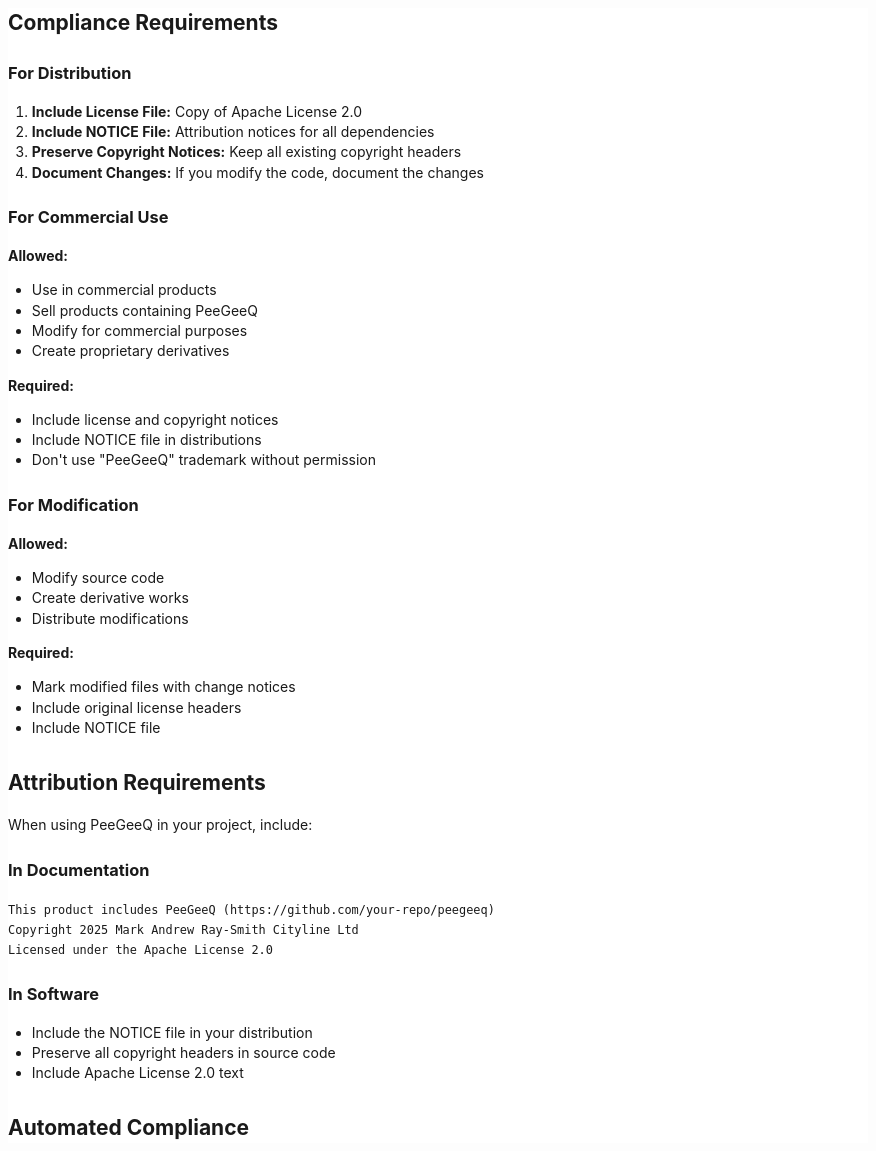 ## Compliance Requirements

### For Distribution

1. **Include License File:** Copy of Apache License 2.0
2. **Include NOTICE File:** Attribution notices for all dependencies
3. **Preserve Copyright Notices:** Keep all existing copyright headers
4. **Document Changes:** If you modify the code, document the changes

### For Commercial Use

**Allowed:**
- Use in commercial products
- Sell products containing PeeGeeQ
- Modify for commercial purposes
- Create proprietary derivatives

**Required:**
- Include license and copyright notices
- Include NOTICE file in distributions
- Don't use "PeeGeeQ" trademark without permission

### For Modification

**Allowed:**
- Modify source code
- Create derivative works
- Distribute modifications

**Required:**
- Mark modified files with change notices
- Include original license headers
- Include NOTICE file

## Attribution Requirements

When using PeeGeeQ in your project, include:

### In Documentation
```
This product includes PeeGeeQ (https://github.com/your-repo/peegeeq)
Copyright 2025 Mark Andrew Ray-Smith Cityline Ltd
Licensed under the Apache License 2.0
```

### In Software
- Include the NOTICE file in your distribution
- Preserve all copyright headers in source code
- Include Apache License 2.0 text

## Automated Compliance
